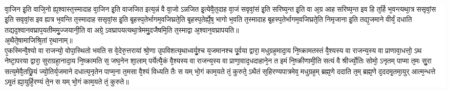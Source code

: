 वा᳘जिन इ᳘ति वाजि᳘नो ह्य᳘श्वास्त᳘स्मादाह वा᳘जिन इ᳘ति वाजजित इत्य᳘न्नं वै वा᳘जो ऽन्नजित इ᳘त्येवै᳘त᳘दाह वा᳘जं सवृवां᳘सं इ᳘ति सरिष्य᳘न्त इ᳘ति वा अ᳘ग्र आह सरिष्य᳘न्त इव हि त᳘र्हि भ᳘वन्त्यथा᳘त्र ससृवां᳘स इ᳘ति सवृवां᳘स इव ह्यत्र भ᳘वन्ति त᳘स्मादाह ससृवां᳘स इ᳘ति बृ᳘हस्प᳘तेर्भागम᳘वजिघ्रते᳘ति बृ᳘हस्प᳘तेर्ह्ये᳘ष᳘ भागो भ᳘वति त᳘स्मादाह बृ᳘हस्प᳘तेर्भागम᳘वजिघ्रते᳘ति निमृजाना इ᳘ति तद्य᳘जमाने वीर्यं᳘ दधाति तद्यद᳘श्वानवघ्राप᳘यतीममु᳘ज्जयानी᳘ति वा अग्रे᳘ ऽवघ्रापयत्यथा᳘त्रेममु᳘दजैषमि᳘ति त᳘स्माद्वा अ᳘श्वान᳘वघ्रापयति॥  
अ᳘थैते᳘षामाजिश्रि᳘तां र᳘थानाम्॥  
ए᳘कस्मिन्वै᳘श्यो वा राजन्यो᳘ वोपा᳘स्थितो भवति स वे᳘देरु᳘त्तरायां श्रो᳘णा उ᳘पविशत्य᳘थाध्वर्यु᳘श्च य᳘जमानश्च पू᳘र्वया द्वारा᳘ मधुग्रह᳘मादा᳘य नि᳘ष्क्रामतस्तं वै᳘श्यस्य वा राजन्य᳘स्य वा प्राणावा᳘धत्तो᳘ ऽथ नेष्टा᳘परया द्वारा᳘ सुराग्रहा᳘नादा᳘य नि᳘ष्क्रामति स᳘ जघ᳘नेन शा᳘लाम् पर्येत्यै᳘कं वै᳘श्यस्य वा राजन्य᳘स्य वा प्राणा᳘वाद᳘धदाहाने᳘न त इमं नि᳘ष्क्रीणामी᳘ति सत्यं वै श्रीर्ज्यो᳘तिः सोमो᳘ ऽनृतम् पाप्मा त᳘मः सु᳘रा सत्य᳘मेवै᳘तछ्रि᳘यं ज्यो᳘तिर्य᳘जमाने दधात्य᳘नृतेन पाप्म᳘ना त᳘मसा वै᳘श्यं विध्यति तैः स यम् भो᳘गं काम᳘यते तं᳘ कुरुते᳘ ऽथैतं स᳘हिरण्यपात्रमेव᳘ मधुग्रह᳘म् ब्रह्म᳘णे ददाति त᳘म् ब्रह्म᳘णे द᳘ददमृ᳘तमा᳘युर् आत्म᳘न्धत्ते ऽमृ᳘तं ह्या᳘युर्हि᳘रण्यं ते᳘न स यम् भो᳘गं काम᳘यते तं᳘ कुरुते॥  
